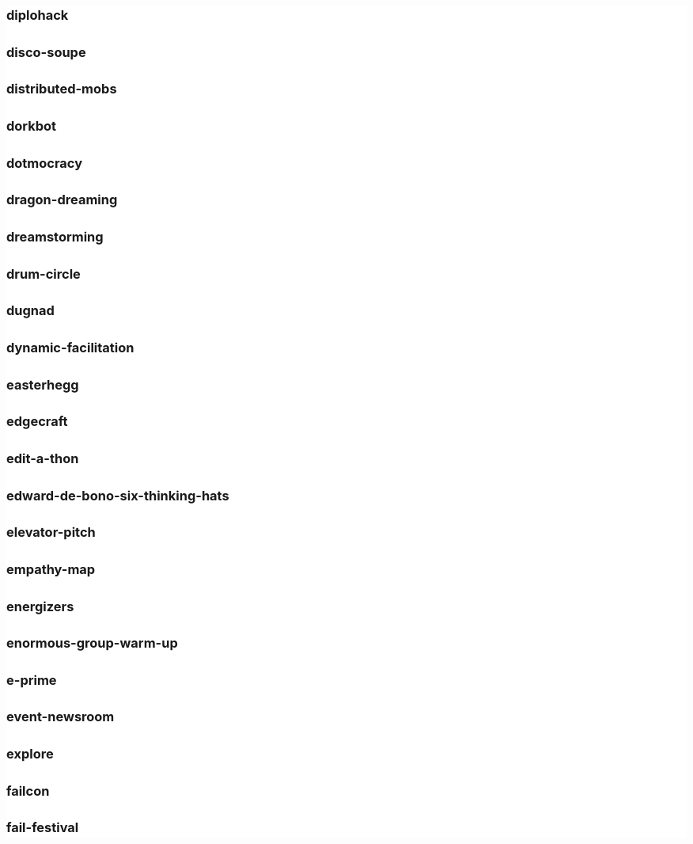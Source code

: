 ### diplohack

### disco-soupe

### distributed-mobs

### dorkbot

### dotmocracy

### dragon-dreaming

### dreamstorming

### drum-circle

### dugnad

### dynamic-facilitation

### easterhegg

### edgecraft

### edit-a-thon

### edward-de-bono-six-thinking-hats

### elevator-pitch

### empathy-map

### energizers

### enormous-group-warm-up

### e-prime

### event-newsroom

### explore

### failcon

### fail-festival
